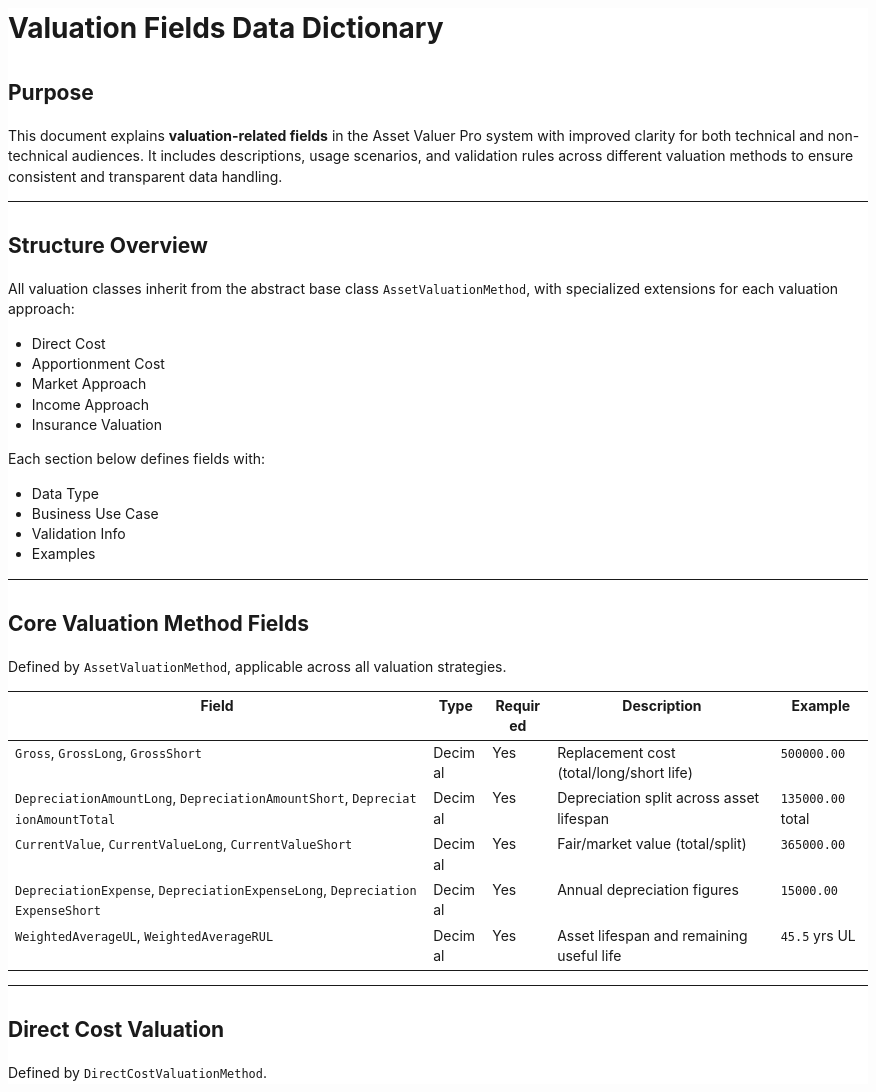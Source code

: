# Valuation Fields Data Dictionary

## Purpose

This document explains **valuation-related fields** in the Asset Valuer Pro system with improved clarity for both technical and non-technical audiences. It includes descriptions, usage scenarios, and validation rules across different valuation methods to ensure consistent and transparent data handling.

---

## Structure Overview

All valuation classes inherit from the abstract base class `AssetValuationMethod`, with specialized extensions for each valuation approach:

* Direct Cost
* Apportionment Cost
* Market Approach
* Income Approach
* Insurance Valuation

Each section below defines fields with:

* Data Type
* Business Use Case
* Validation Info
* Examples

---

## Core Valuation Method Fields

Defined by `AssetValuationMethod`, applicable across all valuation strategies.

| Field                                                                          | Type    | Required | Description                              | Example           |
| ------------------------------------------------------------------------------ | ------- | -------- | ---------------------------------------- | ----------------- |
| `Gross`, `GrossLong`, `GrossShort`                                             | Decimal | Yes      | Replacement cost (total/long/short life) | `500000.00`       |
| `DepreciationAmountLong`, `DepreciationAmountShort`, `DepreciationAmountTotal` | Decimal | Yes      | Depreciation split across asset lifespan | `135000.00` total |
| `CurrentValue`, `CurrentValueLong`, `CurrentValueShort`                        | Decimal | Yes      | Fair/market value (total/split)          | `365000.00`       |
| `DepreciationExpense`, `DepreciationExpenseLong`, `DepreciationExpenseShort`   | Decimal | Yes      | Annual depreciation figures              | `15000.00`        |
| `WeightedAverageUL`, `WeightedAverageRUL`                                      | Decimal | Yes      | Asset lifespan and remaining useful life | `45.5` yrs UL     |

---

## Direct Cost Valuation

Defined by `DirectCostValuationMethod`.
